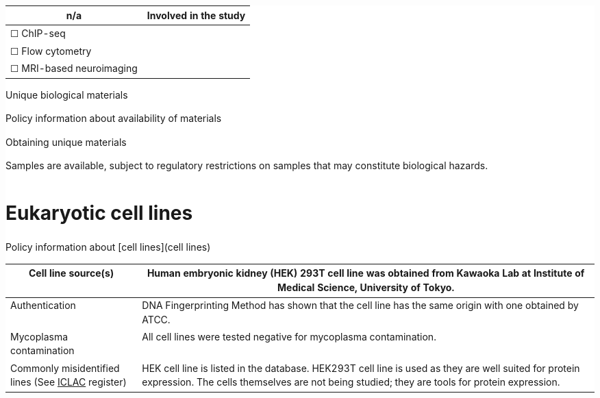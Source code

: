 | n/a | Involved in the study |
| --- | --- |
| ☐ ChIP-seq |
| ☐ Flow cytometry |
| ☐ MRI-based neuroimaging |

Unique biological materials

Policy information about availability of materials

Obtaining unique materials

Samples are available, subject to regulatory restrictions on samples that may constitute biological hazards.

# Eukaryotic cell lines

Policy information about [cell lines](cell lines)

| Cell line source(s) | Human embryonic kidney (HEK) 293T cell line was obtained from Kawaoka Lab at Institute of Medical Science, University of Tokyo. |
|--------------------|-------------------------------------------------------------------------------------------------------------------------------------------------------------|
| Authentication     | DNA Fingerprinting Method has shown that the cell line has the same origin with one obtained by ATCC.                                                                 |
| Mycoplasma contamination | All cell lines were tested negative for mycoplasma contamination.                                                                                 |
| Commonly misidentified lines (See [ICLAC](ICLAC) register) | HEK cell line is listed in the database. HEK293T cell line is used as they are well suited for protein expression. The cells themselves are not being studied; they are tools for protein expression. |
